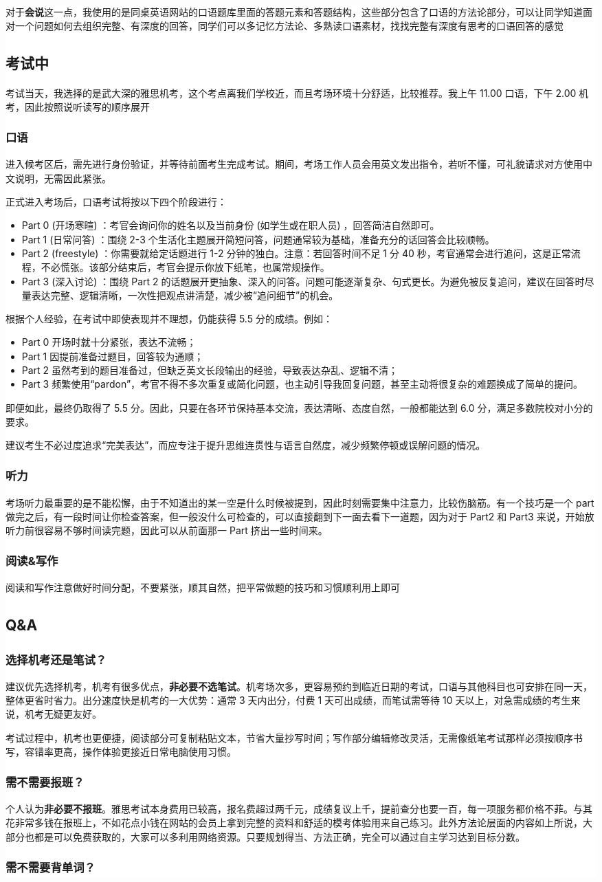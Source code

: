 对于**会说**这一点，我使用的是同桌英语网站的口语题库里面的答题元素和答题结构，这些部分包含了口语的方法论部分，可以让同学知道面对一个问题如何去组织完整、有深度的回答，同学们可以多记忆方法论、多熟读口语素材，找找完整有深度有思考的口语回答的感觉

## 考试中

考试当天，我选择的是武大深的雅思机考，这个考点离我们学校近，而且考场环境十分舒适，比较推荐。我上午 11.00 口语，下午 2.00 机考，因此按照说听读写的顺序展开

### 口语

进入候考区后，需先进行身份验证，并等待前面考生完成考试。期间，考场工作人员会用英文发出指令，若听不懂，可礼貌请求对方使用中文说明，无需因此紧张。

正式进入考场后，口语考试将按以下四个阶段进行：

- Part 0 (开场寒暄) ：考官会询问你的姓名以及当前身份 (如学生或在职人员) ，回答简洁自然即可。
- Part 1 (日常问答) ：围绕 2-3 个生活化主题展开简短问答，问题通常较为基础，准备充分的话回答会比较顺畅。
- Part 2 (freestyle) ：你需要就给定话题进行 1-2 分钟的独白。注意：若回答时间不足 1 分 40 秒，考官通常会进行追问，这是正常流程，不必慌张。该部分结束后，考官会提示你放下纸笔，也属常规操作。
- Part 3 (深入讨论) ：围绕 Part 2 的话题展开更抽象、深入的问答。问题可能逐渐复杂、句式更长。为避免被反复追问，建议在回答时尽量表达完整、逻辑清晰，一次性把观点讲清楚，减少被“追问细节”的机会。

根据个人经验，在考试中即使表现并不理想，仍能获得 5.5 分的成绩。例如：

- Part 0 开场时就十分紧张，表达不流畅；
- Part 1 因提前准备过题目，回答较为通顺；
- Part 2 虽然考到的题目准备过，但缺乏英文长段输出的经验，导致表达杂乱、逻辑不清；
- Part 3 频繁使用“pardon”，考官不得不多次重复或简化问题，也主动引导我回复问题，甚至主动将很复杂的难题换成了简单的提问。

即便如此，最终仍取得了 5.5 分。因此，只要在各环节保持基本交流，表达清晰、态度自然，一般都能达到 6.0 分，满足多数院校对小分的要求。

建议考生不必过度追求“完美表达”，而应专注于提升思维连贯性与语言自然度，减少频繁停顿或误解问题的情况。

### 听力

考场听力最重要的是不能松懈，由于不知道出的某一空是什么时候被提到，因此时刻需要集中注意力，比较伤脑筋。有一个技巧是一个 part 做完之后，有一段时间让你检查答案，但一般没什么可检查的，可以直接翻到下一面去看下一道题，因为对于 Part2 和 Part3 来说，开始放听力前很容易不够时间读完题，因此可以从前面那一 Part 挤出一些时间来。

### 阅读&写作

阅读和写作注意做好时间分配，不要紧张，顺其自然，把平常做题的技巧和习惯顺利用上即可

## Q&A

### 选择机考还是笔试？

建议优先选择机考，机考有很多优点，**非必要不选笔试**。机考场次多，更容易预约到临近日期的考试，口语与其他科目也可安排在同一天，整体更省时省力。出分速度快是机考的一大优势：通常 3 天内出分，付费 1 天可出成绩，而笔试需等待 10 天以上，对急需成绩的考生来说，机考无疑更友好。

考试过程中，机考也更便捷，阅读部分可复制粘贴文本，节省大量抄写时间；写作部分编辑修改灵活，无需像纸笔考试那样必须按顺序书写，容错率更高，操作体验更接近日常电脑使用习惯。

### 需不需要报班？

个人认为**非必要不报班**。雅思考试本身费用已较高，报名费超过两千元，成绩复议上千，提前查分也要一百，每一项服务都价格不菲。与其花非常多钱在报班上，不如花点小钱在网站的会员上拿到完整的资料和舒适的模考体验用来自己练习。此外方法论层面的内容如上所说，大部分也都是可以免费获取的，大家可以多利用网络资源。只要规划得当、方法正确，完全可以通过自主学习达到目标分数。

### 需不需要背单词？
